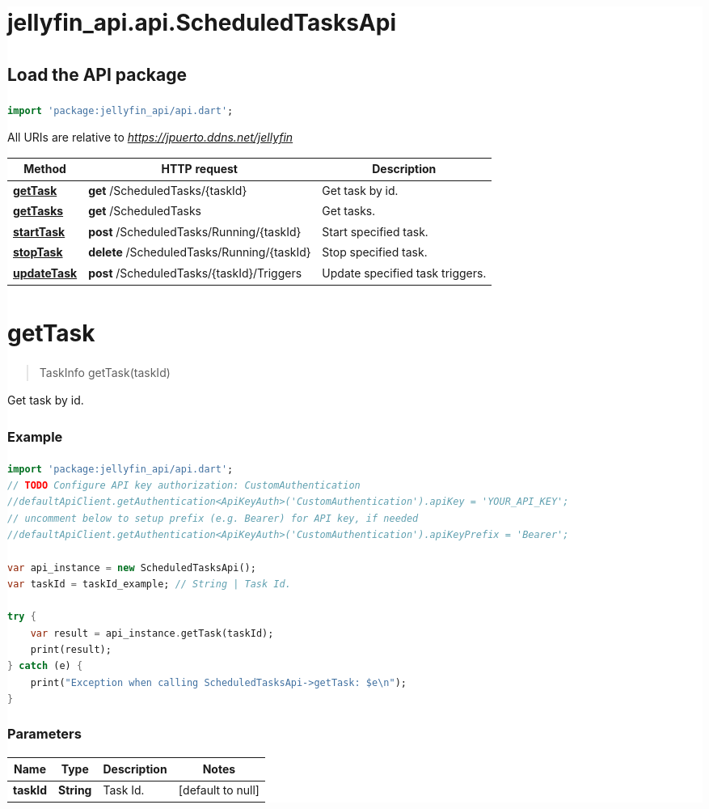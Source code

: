 # jellyfin_api.api.ScheduledTasksApi

## Load the API package
```dart
import 'package:jellyfin_api/api.dart';
```

All URIs are relative to *https://jpuerto.ddns.net/jellyfin*

Method | HTTP request | Description
------------- | ------------- | -------------
[**getTask**](ScheduledTasksApi.md#getTask) | **get** /ScheduledTasks/{taskId} | Get task by id.
[**getTasks**](ScheduledTasksApi.md#getTasks) | **get** /ScheduledTasks | Get tasks.
[**startTask**](ScheduledTasksApi.md#startTask) | **post** /ScheduledTasks/Running/{taskId} | Start specified task.
[**stopTask**](ScheduledTasksApi.md#stopTask) | **delete** /ScheduledTasks/Running/{taskId} | Stop specified task.
[**updateTask**](ScheduledTasksApi.md#updateTask) | **post** /ScheduledTasks/{taskId}/Triggers | Update specified task triggers.


# **getTask**
> TaskInfo getTask(taskId)

Get task by id.

### Example 
```dart
import 'package:jellyfin_api/api.dart';
// TODO Configure API key authorization: CustomAuthentication
//defaultApiClient.getAuthentication<ApiKeyAuth>('CustomAuthentication').apiKey = 'YOUR_API_KEY';
// uncomment below to setup prefix (e.g. Bearer) for API key, if needed
//defaultApiClient.getAuthentication<ApiKeyAuth>('CustomAuthentication').apiKeyPrefix = 'Bearer';

var api_instance = new ScheduledTasksApi();
var taskId = taskId_example; // String | Task Id.

try { 
    var result = api_instance.getTask(taskId);
    print(result);
} catch (e) {
    print("Exception when calling ScheduledTasksApi->getTask: $e\n");
}
```

### Parameters

Name | Type | Description  | Notes
------------- | ------------- | ------------- | -------------
 **taskId** | **String**| Task Id. | [default to null]

